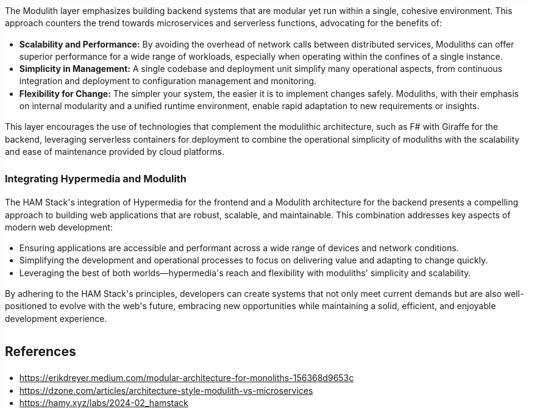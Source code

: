 The Modulith layer emphasizes building backend systems that are modular yet run within a single, cohesive environment. This approach counters the trend towards microservices and serverless functions, advocating for the benefits of:

- **Scalability and Performance:** By avoiding the overhead of network calls between distributed services, Moduliths can offer superior performance for a wide range of workloads, especially when operating within the confines of a single instance.
- **Simplicity in Management:** A single codebase and deployment unit simplify many operational aspects, from continuous integration and deployment to configuration management and monitoring.
- **Flexibility for Change:** The simpler your system, the easier it is to implement changes safely. Moduliths, with their emphasis on internal modularity and a unified runtime environment, enable rapid adaptation to new requirements or insights.

This layer encourages the use of technologies that complement the modulithic architecture, such as F# with Giraffe for the backend, leveraging serverless containers for deployment to combine the operational simplicity of moduliths with the scalability and ease of maintenance provided by cloud platforms.

### Integrating Hypermedia and Modulith

The HAM Stack's integration of Hypermedia for the frontend and a Modulith architecture for the backend presents a compelling approach to building web applications that are robust, scalable, and maintainable. This combination addresses key aspects of modern web development:

- Ensuring applications are accessible and performant across a wide range of devices and network conditions.
- Simplifying the development and operational processes to focus on delivering value and adapting to change quickly.
- Leveraging the best of both worlds—hypermedia's reach and flexibility with moduliths' simplicity and scalability.

By adhering to the HAM Stack's principles, developers can create systems that not only meet current demands but are also well-positioned to evolve with the web's future, embracing new opportunities while maintaining a solid, efficient, and enjoyable development experience.

## References

- <https://erikdreyer.medium.com/modular-architecture-for-monoliths-156368d9653c>
- <https://dzone.com/articles/architecture-style-modulith-vs-microservices>
- <https://hamy.xyz/labs/2024-02_hamstack>